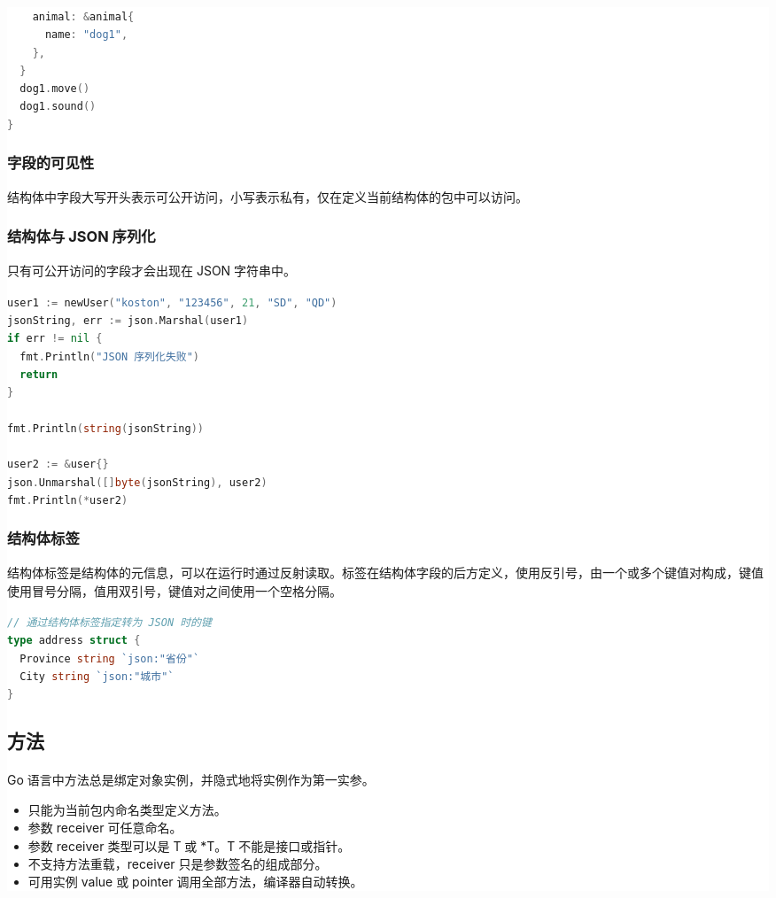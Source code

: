 ```go
    animal: &animal{
      name: "dog1",
    },
  }
  dog1.move()
  dog1.sound()
}
```

### 字段的可见性

结构体中字段大写开头表示可公开访问，小写表示私有，仅在定义当前结构体的包中可以访问。

### 结构体与 JSON 序列化

只有可公开访问的字段才会出现在 JSON 字符串中。

```go
user1 := newUser("koston", "123456", 21, "SD", "QD")
jsonString, err := json.Marshal(user1)
if err != nil {
  fmt.Println("JSON 序列化失败")
  return
}

fmt.Println(string(jsonString))

user2 := &user{}
json.Unmarshal([]byte(jsonString), user2)
fmt.Println(*user2)
```

### 结构体标签

结构体标签是结构体的元信息，可以在运行时通过反射读取。标签在结构体字段的后方定义，使用反引号，由一个或多个键值对构成，键值使用冒号分隔，值用双引号，键值对之间使用一个空格分隔。

```go
// 通过结构体标签指定转为 JSON 时的键
type address struct {
  Province string `json:"省份"`
  City string `json:"城市"`
}
```

## 方法

Go 语言中方法总是绑定对象实例，并隐式地将实例作为第一实参。

- 只能为当前包内命名类型定义方法。
- 参数 receiver 可任意命名。
- 参数 receiver 类型可以是 T 或 *T。T 不能是接口或指针。
- 不支持方法重载，receiver 只是参数签名的组成部分。
- 可用实例 value 或 pointer 调用全部方法，编译器自动转换。
